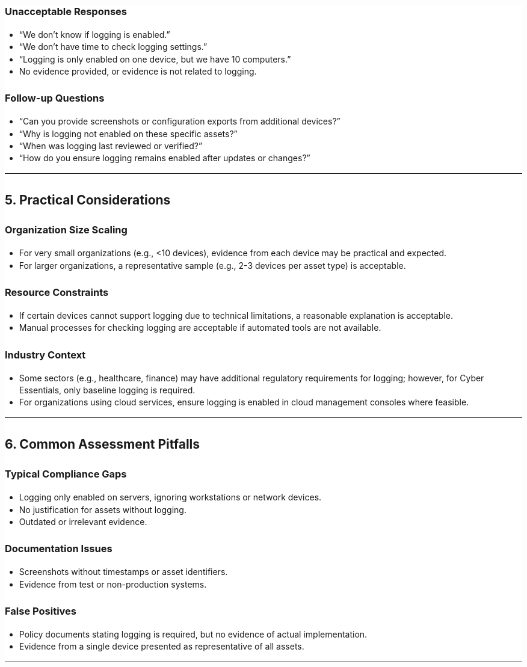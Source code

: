 ### Unacceptable Responses
- “We don’t know if logging is enabled.”
- “We don’t have time to check logging settings.”
- “Logging is only enabled on one device, but we have 10 computers.”
- No evidence provided, or evidence is not related to logging.

### Follow-up Questions
- “Can you provide screenshots or configuration exports from additional devices?”
- “Why is logging not enabled on these specific assets?”
- “When was logging last reviewed or verified?”
- “How do you ensure logging remains enabled after updates or changes?”

---

## 5. Practical Considerations

### Organization Size Scaling
- For very small organizations (e.g., <10 devices), evidence from each device may be practical and expected.
- For larger organizations, a representative sample (e.g., 2-3 devices per asset type) is acceptable.

### Resource Constraints
- If certain devices cannot support logging due to technical limitations, a reasonable explanation is acceptable.
- Manual processes for checking logging are acceptable if automated tools are not available.

### Industry Context
- Some sectors (e.g., healthcare, finance) may have additional regulatory requirements for logging; however, for Cyber Essentials, only baseline logging is required.
- For organizations using cloud services, ensure logging is enabled in cloud management consoles where feasible.

---

## 6. Common Assessment Pitfalls

### Typical Compliance Gaps
- Logging only enabled on servers, ignoring workstations or network devices.
- No justification for assets without logging.
- Outdated or irrelevant evidence.

### Documentation Issues
- Screenshots without timestamps or asset identifiers.
- Evidence from test or non-production systems.

### False Positives
- Policy documents stating logging is required, but no evidence of actual implementation.
- Evidence from a single device presented as representative of all assets.

---